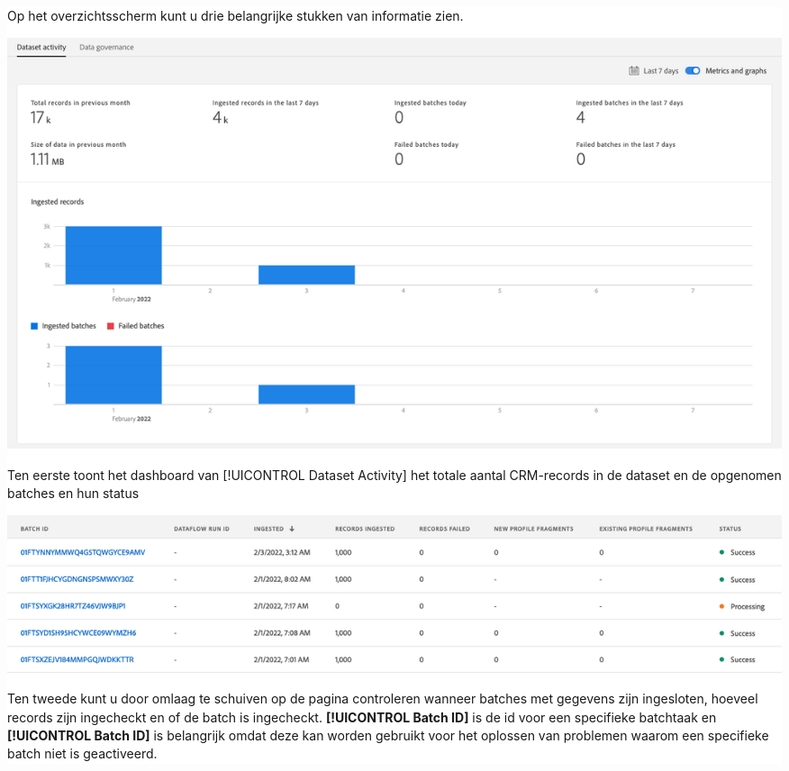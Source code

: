 Op het overzichtsscherm kunt u drie belangrijke stukken van informatie zien.

![ Ingestie van Gegevens ](./images/dashboard.png)

Ten eerste toont het dashboard van [!UICONTROL Dataset Activity] het totale aantal CRM-records in de dataset en de opgenomen batches en hun status

![ Ingestie van Gegevens ](./images/batchids.png)

Ten tweede kunt u door omlaag te schuiven op de pagina controleren wanneer batches met gegevens zijn ingesloten, hoeveel records zijn ingecheckt en of de batch is ingecheckt. **[!UICONTROL Batch ID]** is de id voor een specifieke batchtaak en **[!UICONTROL Batch ID]** is belangrijk omdat deze kan worden gebruikt voor het oplossen van problemen waarom een specifieke batch niet is geactiveerd.
